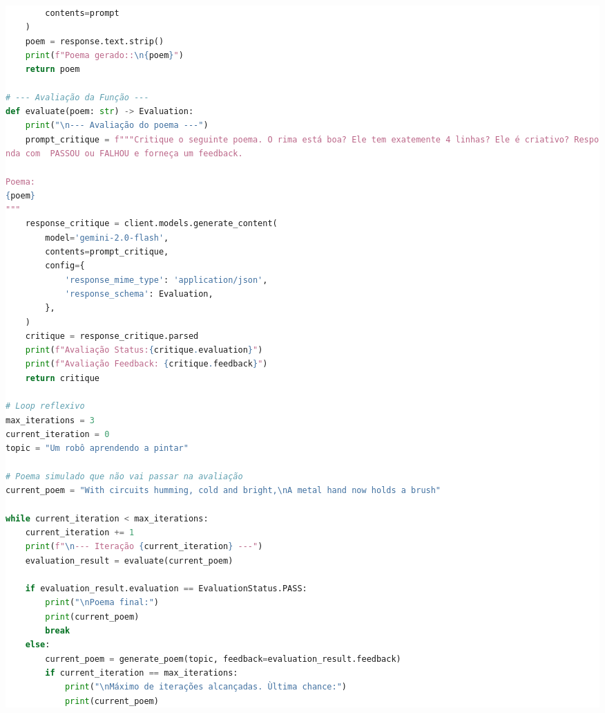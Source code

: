 ```python
        contents=prompt
    )
    poem = response.text.strip()
    print(f"Poema gerado::\n{poem}")
    return poem
 
# --- Avaliação da Função ---
def evaluate(poem: str) -> Evaluation:
    print("\n--- Avaliação do poema ---")
    prompt_critique = f"""Critique o seguinte poema. O rima está boa? Ele tem exatemente 4 linhas? Ele é criativo? Responda com  PASSOU ou FALHOU e forneça um feedback.
 
Poema:
{poem}
"""
    response_critique = client.models.generate_content(
        model='gemini-2.0-flash',
        contents=prompt_critique,
        config={
            'response_mime_type': 'application/json',
            'response_schema': Evaluation,
        },
    )
    critique = response_critique.parsed
    print(f"Avaliação Status:{critique.evaluation}")
    print(f"Avaliação Feedback: {critique.feedback}")
    return critique
 
# Loop reflexivo 
max_iterations = 3
current_iteration = 0
topic = "Um robô aprendendo a pintar"
 
# Poema simulado que não vai passar na avaliação 
current_poem = "With circuits humming, cold and bright,\nA metal hand now holds a brush"
 
while current_iteration < max_iterations:
    current_iteration += 1
    print(f"\n--- Iteração {current_iteration} ---")
    evaluation_result = evaluate(current_poem)
 
    if evaluation_result.evaluation == EvaluationStatus.PASS:
        print("\nPoema final:")
        print(current_poem)
        break
    else:
        current_poem = generate_poem(topic, feedback=evaluation_result.feedback)
        if current_iteration == max_iterations:
            print("\nMáximo de iterações alcançadas. Ùltima chance:")
            print(current_poem)

```
